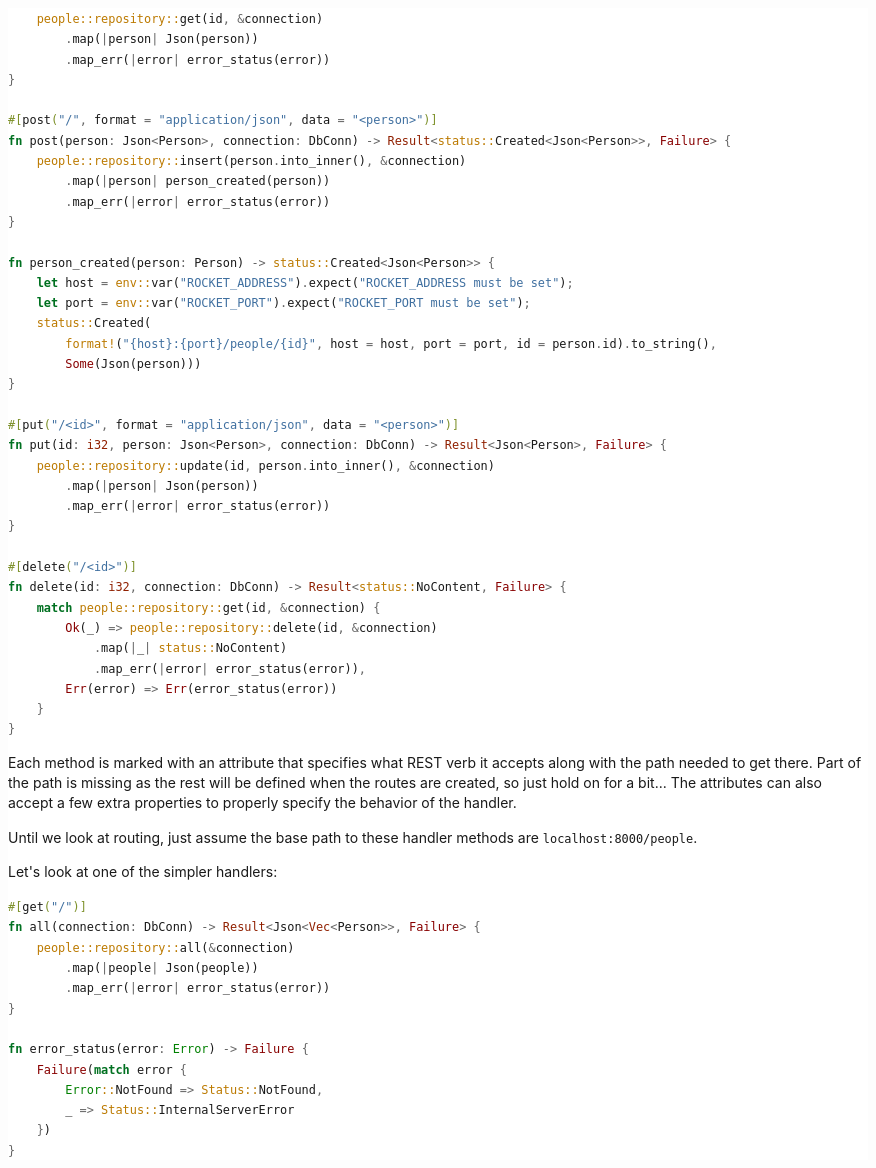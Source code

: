 ```rust
    people::repository::get(id, &connection)
        .map(|person| Json(person))
        .map_err(|error| error_status(error))
}

#[post("/", format = "application/json", data = "<person>")]
fn post(person: Json<Person>, connection: DbConn) -> Result<status::Created<Json<Person>>, Failure> {
    people::repository::insert(person.into_inner(), &connection)
        .map(|person| person_created(person))
        .map_err(|error| error_status(error))
}

fn person_created(person: Person) -> status::Created<Json<Person>> {
    let host = env::var("ROCKET_ADDRESS").expect("ROCKET_ADDRESS must be set");
    let port = env::var("ROCKET_PORT").expect("ROCKET_PORT must be set");
    status::Created(
        format!("{host}:{port}/people/{id}", host = host, port = port, id = person.id).to_string(),
        Some(Json(person)))
}

#[put("/<id>", format = "application/json", data = "<person>")]
fn put(id: i32, person: Json<Person>, connection: DbConn) -> Result<Json<Person>, Failure> {
    people::repository::update(id, person.into_inner(), &connection)
        .map(|person| Json(person))
        .map_err(|error| error_status(error))
}

#[delete("/<id>")]
fn delete(id: i32, connection: DbConn) -> Result<status::NoContent, Failure> {
    match people::repository::get(id, &connection) {
        Ok(_) => people::repository::delete(id, &connection)
            .map(|_| status::NoContent)
            .map_err(|error| error_status(error)),
        Err(error) => Err(error_status(error))
    }
}
```
Each method is marked with an attribute that specifies what REST verb it accepts along with the path needed to get there. Part of the path is missing as the rest will be defined when the routes are created, so just hold on for a bit... The attributes can also accept a few extra properties to properly specify the behavior of the handler. 

Until we look at routing, just assume the base path to these handler methods are `localhost:8000/people`.

Let's look at one of the simpler handlers:
```rust
#[get("/")]
fn all(connection: DbConn) -> Result<Json<Vec<Person>>, Failure> {
    people::repository::all(&connection)
        .map(|people| Json(people))
        .map_err(|error| error_status(error))
}

fn error_status(error: Error) -> Failure {
    Failure(match error {
        Error::NotFound => Status::NotFound,
        _ => Status::InternalServerError
    })
}
```